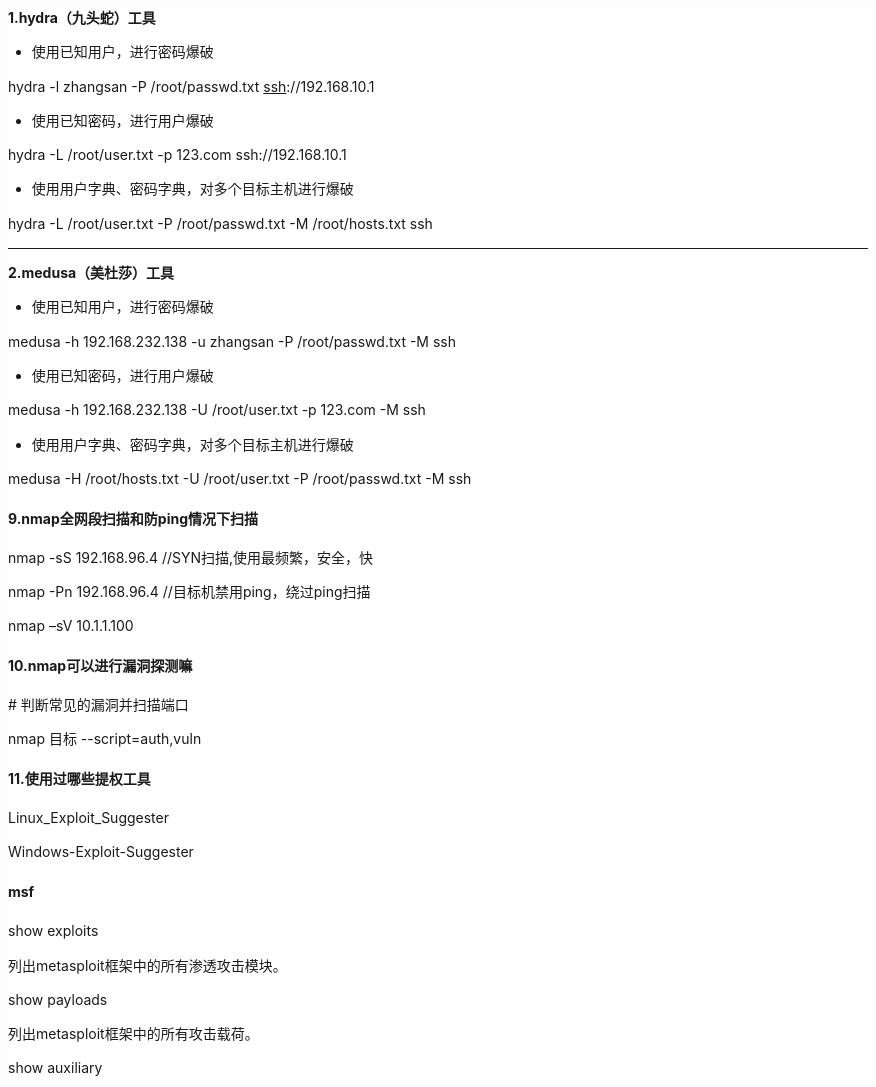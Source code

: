 **1.hydra（九头蛇）工具**

- 使用已知用户，进行密码爆破

hydra -l zhangsan -P /root/passwd.txt [ssh](https://so.csdn.net/so/search?q=ssh&spm=1001.2101.3001.7020)://192.168.10.1

- 使用已知密码，进行用户爆破

hydra -L /root/user.txt -p 123.com ssh://192.168.10.1

- 使用用户字典、密码字典，对多个目标主机进行爆破

hydra -L /root/user.txt -P /root/passwd.txt -M /root/hosts.txt ssh

------

**2.medusa（美杜莎）工具**

- 使用已知用户，进行密码爆破

medusa -h 192.168.232.138 -u zhangsan -P /root/passwd.txt -M ssh

- 使用已知密码，进行用户爆破

medusa -h 192.168.232.138 -U /root/user.txt -p 123.com -M ssh

- 使用用户字典、密码字典，对多个目标主机进行爆破

medusa -H /root/hosts.txt -U /root/user.txt -P /root/passwd.txt -M ssh

#### 9.nmap全网段扫描和防ping情况下扫描

nmap -sS 192.168.96.4  //SYN扫描,使用最频繁，安全，快

nmap -Pn 192.168.96.4  //目标机禁用ping，绕过ping扫描

nmap –sV 10.1.1.100

#### 10.nmap可以进行漏洞探测嘛

\# 判断常见的漏洞并扫描端口

nmap 目标 --script=auth,vuln

#### 11.使用过哪些提权工具

Linux_Exploit_Suggester

Windows-Exploit-Suggester

#### msf

show exploits

列出metasploit框架中的所有渗透攻击模块。

show payloads

列出metasploit框架中的所有攻击载荷。

show auxiliary
